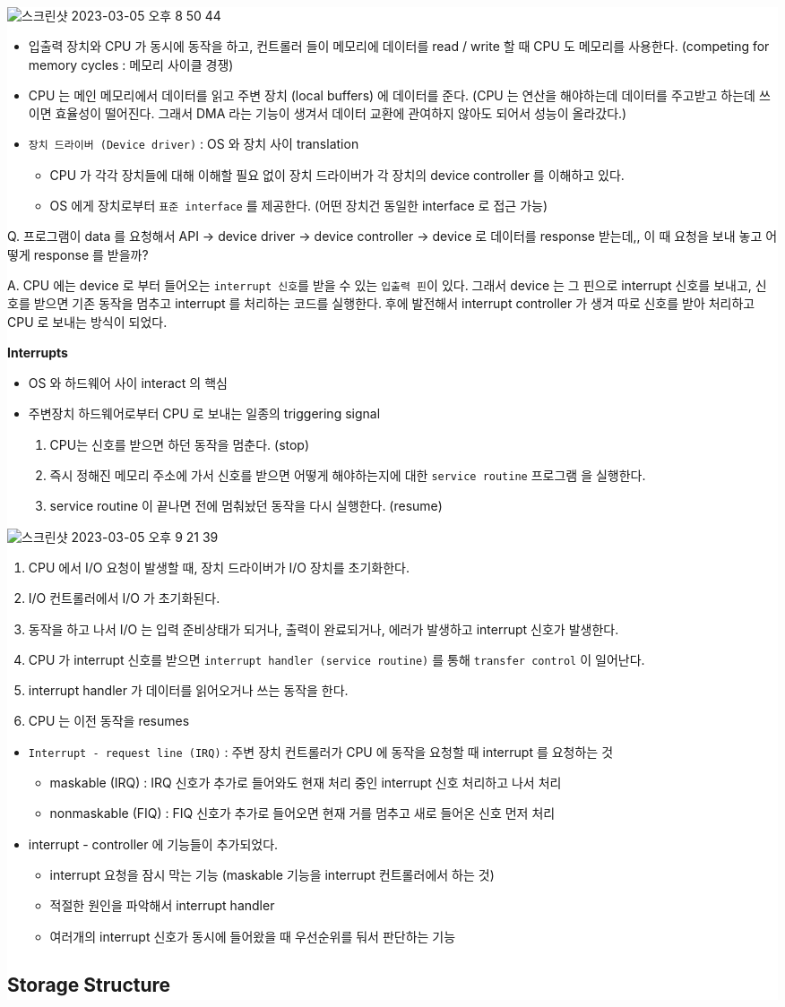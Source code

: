 <img width="610" alt="스크린샷 2023-03-05 오후 8 50 44" src="https://user-images.githubusercontent.com/87372606/222958726-6596d5c0-5657-49a6-914b-11da575a21c2.png">

- 입출력 장치와 CPU 가 동시에 동작을 하고, 컨트롤러 들이 메모리에 데이터를 read / write 할 때 CPU 도 메모리를 사용한다. (competing for memory cycles : 메모리 사이클 경쟁)

- CPU 는 메인 메모리에서 데이터를 읽고 주변 장치 (local buffers) 에 데이터를 준다. (CPU 는 연산을 해야하는데 데이터를 주고받고 하는데 쓰이면 효율성이 떨어진다. 그래서 DMA 라는 기능이 생겨서 데이터 교환에 관여하지 않아도 되어서 성능이 올라갔다.)

- `장치 드라이버 (Device driver)` : OS 와 장치 사이 translation

  - CPU 가 각각 장치들에 대해 이해할 필요 없이 장치 드라이버가 각 장치의 device controller 를 이해하고 있다.

  - OS 에게 장치로부터 `표준 interface` 를 제공한다. (어떤 장치건 동일한 interface 로 접근 가능)

Q. 프로그램이 data 를 요청해서 API -> device driver -> device controller -> device 로 데이터를 response 받는데,, 이 때 요청을 보내 놓고 어떻게 response 를 받을까?

A. CPU 에는 device 로 부터 들어오는 `interrupt 신호`를 받을 수 있는 `입출력 핀`이 있다. 그래서 device 는 그 핀으로 interrupt 신호를 보내고, 신호를 받으면 기존 동작을 멈추고 interrupt 를 처리하는 코드를 실행한다. 후에 발전해서 interrupt controller 가 생겨 따로 신호를 받아 처리하고 CPU 로 보내는 방식이 되었다.

**Interrupts**

- OS 와 하드웨어 사이 interact 의 핵심

- 주변장치 하드웨어로부터 CPU 로 보내는 일종의 triggering signal

  1. CPU는 신호를 받으면 하던 동작을 멈춘다. (stop)

  2. 즉시 정해진 메모리 주소에 가서 신호를 받으면 어떻게 해야하는지에 대한 `service routine` 프로그램 을 실행한다.

  3. service routine 이 끝나면 전에 멈춰놨던 동작을 다시 실행한다. (resume)

<img width="346" alt="스크린샷 2023-03-05 오후 9 21 39" src="https://user-images.githubusercontent.com/87372606/222960184-f821f360-fb53-41c1-b55f-68b4fdd35d7f.png">

1. CPU 에서 I/O 요청이 발생할 때, 장치 드라이버가 I/O 장치를 초기화한다.

2. I/O 컨트롤러에서 I/O 가 초기화된다.

3. 동작을 하고 나서 I/O 는 입력 준비상태가 되거나, 출력이 완료되거나, 에러가 발생하고 interrupt 신호가 발생한다.

4. CPU 가 interrupt 신호를 받으면 `interrupt handler (service routine)` 를 통해 `transfer control` 이 일어난다.

5. interrupt handler 가 데이터를 읽어오거나 쓰는 동작을 한다.

6. CPU 는 이전 동작을 resumes

- `Interrupt - request line (IRQ)` : 주변 장치 컨트롤러가 CPU 에 동작을 요청할 때 interrupt 를 요청하는 것

  - maskable (IRQ) : IRQ 신호가 추가로 들어와도 현재 처리 중인 interrupt 신호 처리하고 나서 처리

  - nonmaskable (FIQ) : FIQ 신호가 추가로 들어오면 현재 거를 멈추고 새로 들어온 신호 먼저 처리

- interrupt - controller 에 기능들이 추가되었다.

  - interrupt 요청을 잠시 막는 기능 (maskable 기능을 interrupt 컨트롤러에서 하는 것)

  - 적절한 원인을 파악해서 interrupt handler

  - 여러개의 interrupt 신호가 동시에 들어왔을 때 우선순위를 둬서 판단하는 기능

## Storage Structure

